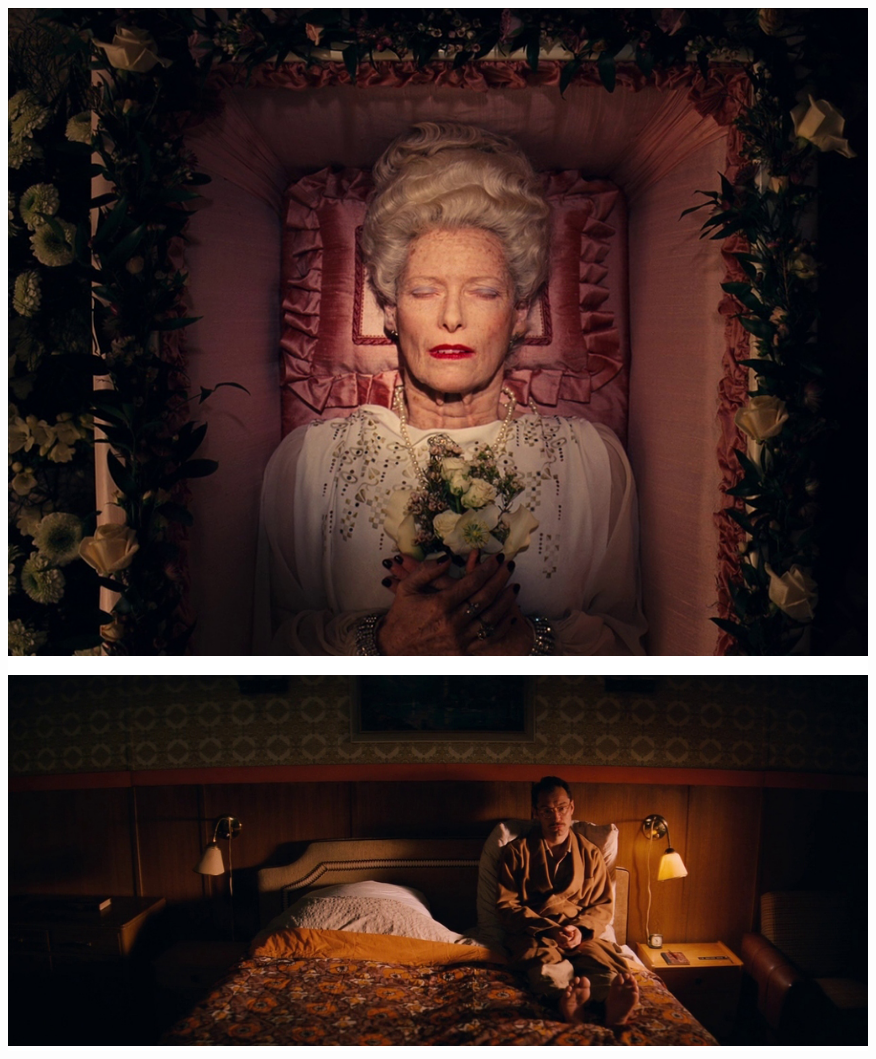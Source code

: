 [![](/assets/images/posts/focus-in-storytelling-wes-anderson-1.jpg)](/assets/images/posts/focus-in-storytelling-wes-anderson-1.jpg)

[![](/assets/images/posts/focus-in-storytelling-wes-anderson-3.jpg)](/assets/images/posts/focus-in-storytelling-wes-anderson-3.jpg)
